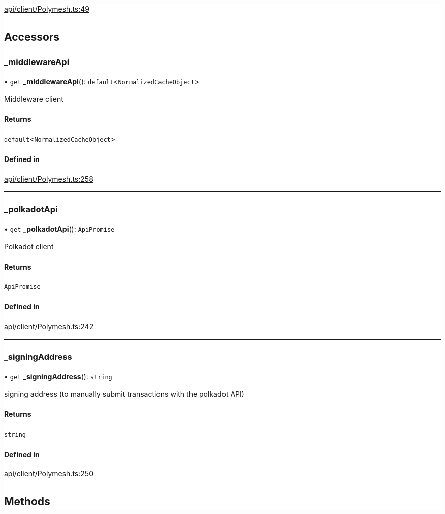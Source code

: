[api/client/Polymesh.ts:49](https://github.com/PolymathNetwork/polymesh-sdk/blob/31dfa0dc/src/api/client/Polymesh.ts#L49)

## Accessors

### \_middlewareApi

• `get` **_middlewareApi**(): `default`<`NormalizedCacheObject`\>

Middleware client

#### Returns

`default`<`NormalizedCacheObject`\>

#### Defined in

[api/client/Polymesh.ts:258](https://github.com/PolymathNetwork/polymesh-sdk/blob/31dfa0dc/src/api/client/Polymesh.ts#L258)

___

### \_polkadotApi

• `get` **_polkadotApi**(): `ApiPromise`

Polkadot client

#### Returns

`ApiPromise`

#### Defined in

[api/client/Polymesh.ts:242](https://github.com/PolymathNetwork/polymesh-sdk/blob/31dfa0dc/src/api/client/Polymesh.ts#L242)

___

### \_signingAddress

• `get` **_signingAddress**(): `string`

signing address (to manually submit transactions with the polkadot API)

#### Returns

`string`

#### Defined in

[api/client/Polymesh.ts:250](https://github.com/PolymathNetwork/polymesh-sdk/blob/31dfa0dc/src/api/client/Polymesh.ts#L250)

## Methods
